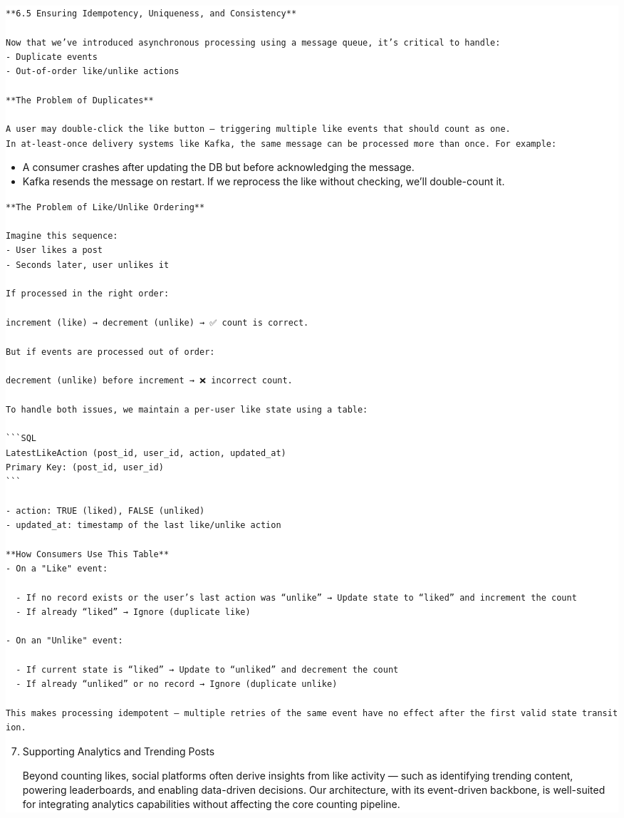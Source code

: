     **6.5 Ensuring Idempotency, Uniqueness, and Consistency**

    Now that we’ve introduced asynchronous processing using a message queue, it’s critical to handle:
    - Duplicate events
    - Out-of-order like/unlike actions
  
    **The Problem of Duplicates**

    A user may double-click the like button — triggering multiple like events that should count as one.
    In at-least-once delivery systems like Kafka, the same message can be processed more than once. For example:

   - A consumer crashes after updating the DB but before acknowledging the message.
   - Kafka resends the message on restart.
    If we reprocess the like without checking, we’ll double-count it.

    **The Problem of Like/Unlike Ordering**

    Imagine this sequence:
    - User likes a post
    - Seconds later, user unlikes it

    If processed in the right order:

    increment (like) → decrement (unlike) → ✅ count is correct.

    But if events are processed out of order:

    decrement (unlike) before increment → ❌ incorrect count.

    To handle both issues, we maintain a per-user like state using a table:

    ```SQL
    LatestLikeAction (post_id, user_id, action, updated_at)
    Primary Key: (post_id, user_id)
    ```

    - action: TRUE (liked), FALSE (unliked)
    - updated_at: timestamp of the last like/unlike action

    **How Consumers Use This Table**
    - On a "Like" event:
  
      - If no record exists or the user’s last action was “unlike” → Update state to “liked” and increment the count
      - If already “liked” → Ignore (duplicate like)

    - On an "Unlike" event:
  
      - If current state is “liked” → Update to “unliked” and decrement the count
      - If already “unliked” or no record → Ignore (duplicate unlike)

    This makes processing idempotent — multiple retries of the same event have no effect after the first valid state transition.

7. Supporting Analytics and Trending Posts

    Beyond counting likes, social platforms often derive insights from like activity — such as identifying trending content, powering leaderboards, and enabling data-driven decisions. Our architecture, with its event-driven backbone, is well-suited for integrating analytics capabilities without affecting the core counting pipeline.

